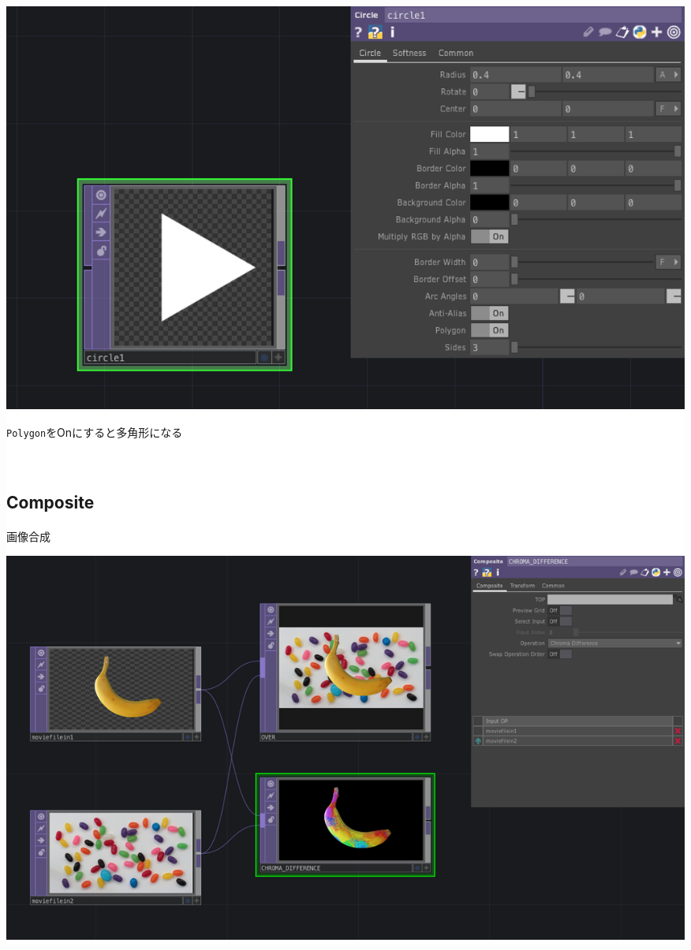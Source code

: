
![](img/circle_top2.png)

`Polygon`をOnにすると多角形になる

&nbsp;
&nbsp;

## Composite

画像合成

![](img/comp_top.png)
